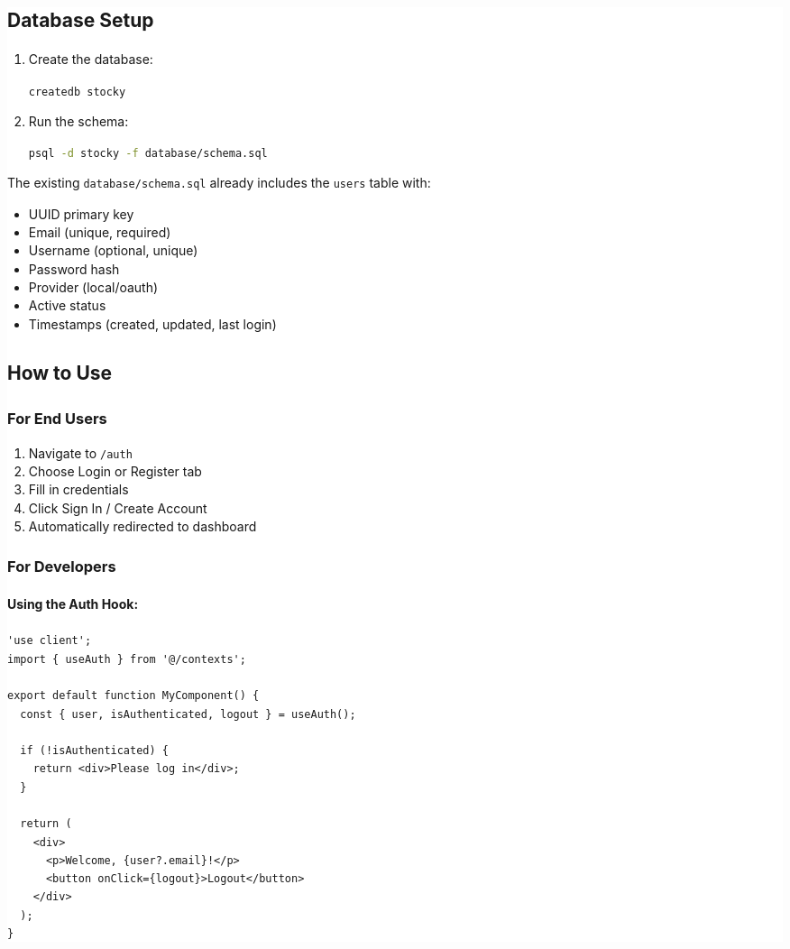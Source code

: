 ## Database Setup

1. Create the database:
   ```bash
   createdb stocky
   ```

2. Run the schema:
   ```bash
   psql -d stocky -f database/schema.sql
   ```

The existing `database/schema.sql` already includes the `users` table with:
- UUID primary key
- Email (unique, required)
- Username (optional, unique)
- Password hash
- Provider (local/oauth)
- Active status
- Timestamps (created, updated, last login)

## How to Use

### For End Users
1. Navigate to `/auth`
2. Choose Login or Register tab
3. Fill in credentials
4. Click Sign In / Create Account
5. Automatically redirected to dashboard

### For Developers

#### Using the Auth Hook:
```tsx
'use client';
import { useAuth } from '@/contexts';

export default function MyComponent() {
  const { user, isAuthenticated, logout } = useAuth();

  if (!isAuthenticated) {
    return <div>Please log in</div>;
  }

  return (
    <div>
      <p>Welcome, {user?.email}!</p>
      <button onClick={logout}>Logout</button>
    </div>
  );
}
```
